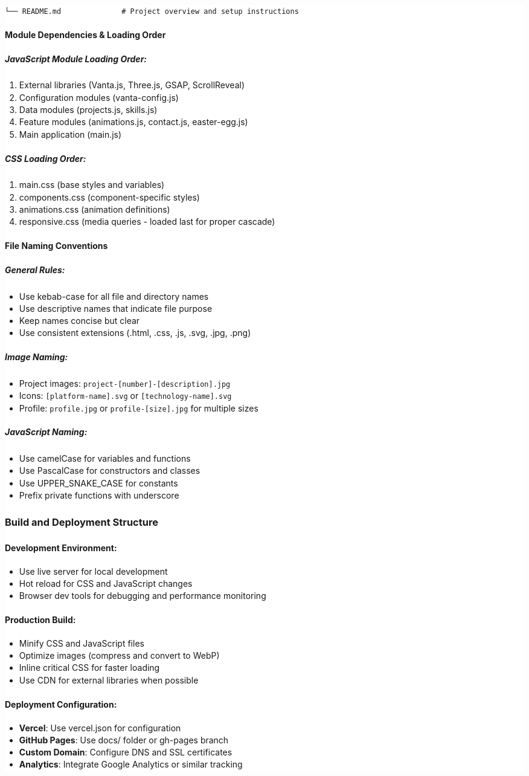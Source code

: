 ```
└── README.md              # Project overview and setup instructions
```

#### Module Dependencies & Loading Order

##### JavaScript Module Loading Order:
1. External libraries (Vanta.js, Three.js, GSAP, ScrollReveal)
2. Configuration modules (vanta-config.js)
3. Data modules (projects.js, skills.js)
4. Feature modules (animations.js, contact.js, easter-egg.js)
5. Main application (main.js)

##### CSS Loading Order:
1. main.css (base styles and variables)
2. components.css (component-specific styles)
3. animations.css (animation definitions)
4. responsive.css (media queries - loaded last for proper cascade)

#### File Naming Conventions

##### General Rules:
- Use kebab-case for all file and directory names
- Use descriptive names that indicate file purpose
- Keep names concise but clear
- Use consistent extensions (.html, .css, .js, .svg, .jpg, .png)

##### Image Naming:
- Project images: `project-[number]-[description].jpg`
- Icons: `[platform-name].svg` or `[technology-name].svg`
- Profile: `profile.jpg` or `profile-[size].jpg` for multiple sizes

##### JavaScript Naming:
- Use camelCase for variables and functions
- Use PascalCase for constructors and classes
- Use UPPER_SNAKE_CASE for constants
- Prefix private functions with underscore

### Build and Deployment Structure

#### Development Environment:
- Use live server for local development
- Hot reload for CSS and JavaScript changes
- Browser dev tools for debugging and performance monitoring

#### Production Build:
- Minify CSS and JavaScript files
- Optimize images (compress and convert to WebP)
- Inline critical CSS for faster loading
- Use CDN for external libraries when possible

#### Deployment Configuration:
- **Vercel**: Use vercel.json for configuration
- **GitHub Pages**: Use docs/ folder or gh-pages branch
- **Custom Domain**: Configure DNS and SSL certificates
- **Analytics**: Integrate Google Analytics or similar tracking
